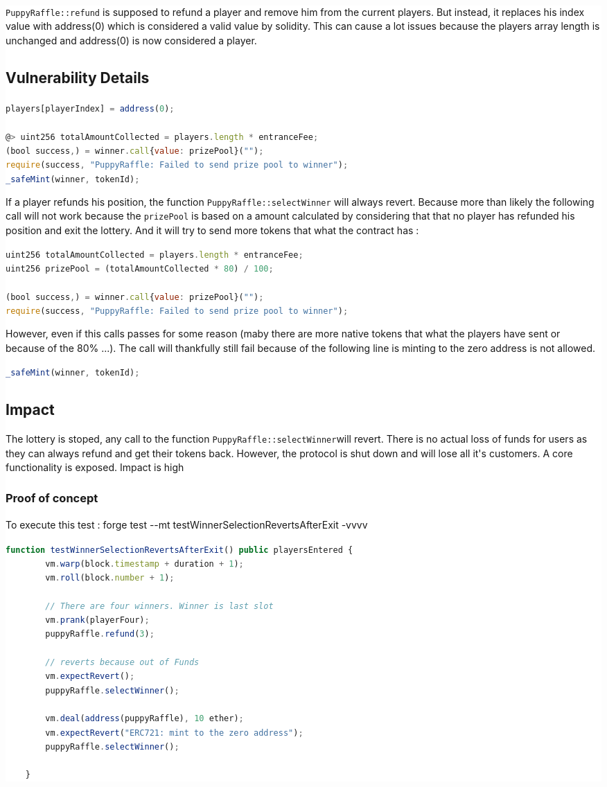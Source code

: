`PuppyRaffle::refund` is supposed to refund a player and remove him from the current players. But instead, it replaces his index value with address(0) which is considered a valid value by solidity. This can cause a lot issues because the players array length is unchanged and address(0) is now considered a player.

## Vulnerability Details

```javascript
players[playerIndex] = address(0);

@> uint256 totalAmountCollected = players.length * entranceFee;
(bool success,) = winner.call{value: prizePool}("");
require(success, "PuppyRaffle: Failed to send prize pool to winner");
_safeMint(winner, tokenId);
```

If a player refunds his position, the function `PuppyRaffle::selectWinner` will always revert. Because more than likely the following call will not work because the `prizePool` is based on a amount calculated by considering that that no player has refunded his position and exit the lottery. And it will try to send more tokens that what the contract has :

```javascript
uint256 totalAmountCollected = players.length * entranceFee;
uint256 prizePool = (totalAmountCollected * 80) / 100;

(bool success,) = winner.call{value: prizePool}("");
require(success, "PuppyRaffle: Failed to send prize pool to winner");
```

However, even if this calls passes for some reason (maby there are more native tokens that what the players have sent or because of the 80% ...). The call will thankfully still fail because of the following line is minting to the zero address is not allowed.

```javascript
_safeMint(winner, tokenId);
```

## Impact

The lottery is stoped, any call to the function `PuppyRaffle::selectWinner`will revert. There is no actual loss of funds for users as they can always refund and get their tokens back. However, the protocol is shut down and will lose all it's customers. A core functionality is exposed. Impact is high

### Proof of concept

To execute this test : forge test --mt testWinnerSelectionRevertsAfterExit -vvvv

```javascript
function testWinnerSelectionRevertsAfterExit() public playersEntered {
        vm.warp(block.timestamp + duration + 1);
        vm.roll(block.number + 1);

        // There are four winners. Winner is last slot
        vm.prank(playerFour);
        puppyRaffle.refund(3);

        // reverts because out of Funds
        vm.expectRevert();
        puppyRaffle.selectWinner();

        vm.deal(address(puppyRaffle), 10 ether);
        vm.expectRevert("ERC721: mint to the zero address");
        puppyRaffle.selectWinner();

    }
```
